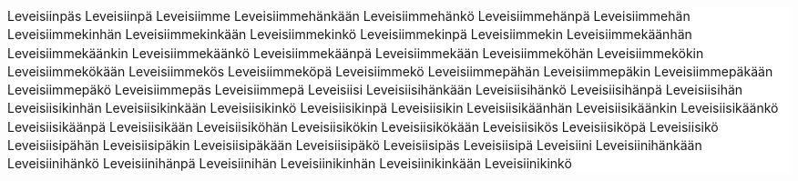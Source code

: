 Leveisiinpäs
Leveisiinpä
Leveisiimme
Leveisiimmehänkään
Leveisiimmehänkö
Leveisiimmehänpä
Leveisiimmehän
Leveisiimmekinhän
Leveisiimmekinkään
Leveisiimmekinkö
Leveisiimmekinpä
Leveisiimmekin
Leveisiimmekäänhän
Leveisiimmekäänkin
Leveisiimmekäänkö
Leveisiimmekäänpä
Leveisiimmekään
Leveisiimmeköhän
Leveisiimmekökin
Leveisiimmekökään
Leveisiimmekös
Leveisiimmeköpä
Leveisiimmekö
Leveisiimmepähän
Leveisiimmepäkin
Leveisiimmepäkään
Leveisiimmepäkö
Leveisiimmepäs
Leveisiimmepä
Leveisiisi
Leveisiisihänkään
Leveisiisihänkö
Leveisiisihänpä
Leveisiisihän
Leveisiisikinhän
Leveisiisikinkään
Leveisiisikinkö
Leveisiisikinpä
Leveisiisikin
Leveisiisikäänhän
Leveisiisikäänkin
Leveisiisikäänkö
Leveisiisikäänpä
Leveisiisikään
Leveisiisiköhän
Leveisiisikökin
Leveisiisikökään
Leveisiisikös
Leveisiisiköpä
Leveisiisikö
Leveisiisipähän
Leveisiisipäkin
Leveisiisipäkään
Leveisiisipäkö
Leveisiisipäs
Leveisiisipä
Leveisiini
Leveisiinihänkään
Leveisiinihänkö
Leveisiinihänpä
Leveisiinihän
Leveisiinikinhän
Leveisiinikinkään
Leveisiinikinkö